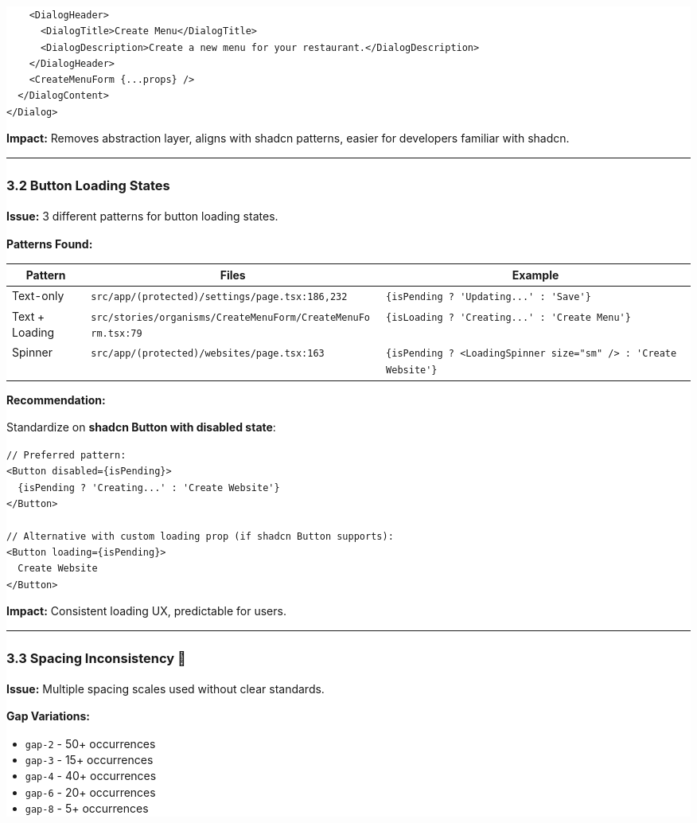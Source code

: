 ```tsx
    <DialogHeader>
      <DialogTitle>Create Menu</DialogTitle>
      <DialogDescription>Create a new menu for your restaurant.</DialogDescription>
    </DialogHeader>
    <CreateMenuForm {...props} />
  </DialogContent>
</Dialog>
```

**Impact:** Removes abstraction layer, aligns with shadcn patterns, easier for developers familiar with shadcn.

---

### 3.2 Button Loading States

**Issue:** 3 different patterns for button loading states.

**Patterns Found:**

| Pattern | Files | Example |
|---------|-------|---------|
| Text-only | `src/app/(protected)/settings/page.tsx:186,232` | `{isPending ? 'Updating...' : 'Save'}` |
| Text + Loading | `src/stories/organisms/CreateMenuForm/CreateMenuForm.tsx:79` | `{isLoading ? 'Creating...' : 'Create Menu'}` |
| Spinner | `src/app/(protected)/websites/page.tsx:163` | `{isPending ? <LoadingSpinner size="sm" /> : 'Create Website'}` |

**Recommendation:**

Standardize on **shadcn Button with disabled state**:

```tsx
// Preferred pattern:
<Button disabled={isPending}>
  {isPending ? 'Creating...' : 'Create Website'}
</Button>

// Alternative with custom loading prop (if shadcn Button supports):
<Button loading={isPending}>
  Create Website
</Button>
```

**Impact:** Consistent loading UX, predictable for users.

---

### 3.3 Spacing Inconsistency 📏

**Issue:** Multiple spacing scales used without clear standards.

**Gap Variations:**
- `gap-2` - 50+ occurrences
- `gap-3` - 15+ occurrences
- `gap-4` - 40+ occurrences
- `gap-6` - 20+ occurrences
- `gap-8` - 5+ occurrences
